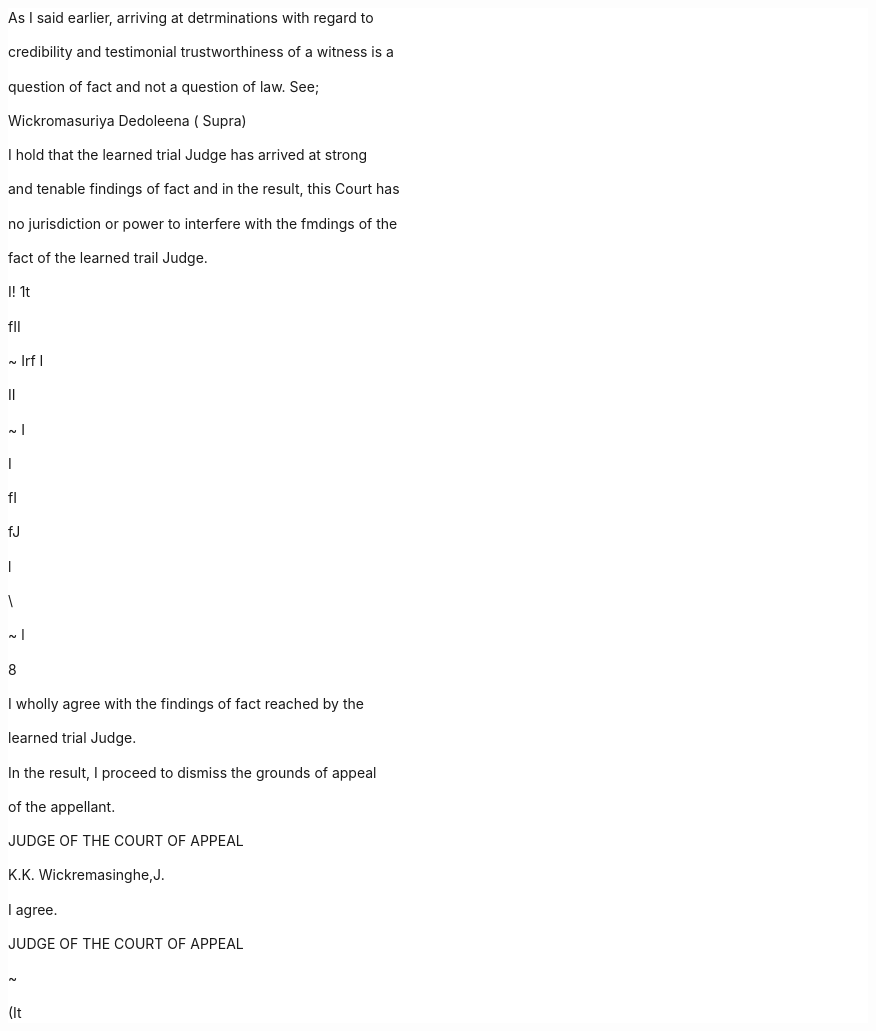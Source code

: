 As I said earlier, arriving at detrminations with regard to

credibility and testimonial trustworthiness of a witness is a

question of fact and not a question of law. See;

Wickromasuriya Dedoleena ( Supra)

I hold that the learned trial Judge has arrived at strong

and tenable findings of fact and in the result, this Court has

no jurisdiction or power to interfere with the fmdings of the

fact of the learned trail Judge.

I! 1t

fII

~ Irf I

II

~ I

I

fI

fJ

l

\

~ l

8

I wholly agree with the findings of fact reached by the

learned trial Judge.

In the result, I proceed to dismiss the grounds of appeal

of the appellant.

JUDGE OF THE COURT OF APPEAL

K.K. Wickremasinghe,J.

I agree.

JUDGE OF THE COURT OF APPEAL

~

(It